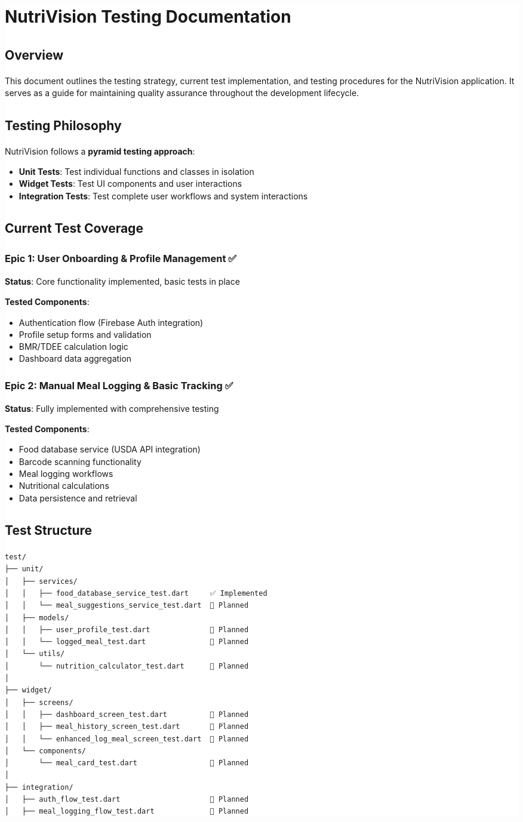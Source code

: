 # NutriVision Testing Documentation

## Overview

This document outlines the testing strategy, current test implementation, and testing procedures for the NutriVision application. It serves as a guide for maintaining quality assurance throughout the development lifecycle.

## Testing Philosophy

NutriVision follows a **pyramid testing approach**:
- **Unit Tests**: Test individual functions and classes in isolation
- **Widget Tests**: Test UI components and user interactions
- **Integration Tests**: Test complete user workflows and system interactions

## Current Test Coverage

### Epic 1: User Onboarding & Profile Management ✅
**Status**: Core functionality implemented, basic tests in place

**Tested Components**:
- Authentication flow (Firebase Auth integration)
- Profile setup forms and validation
- BMR/TDEE calculation logic
- Dashboard data aggregation

### Epic 2: Manual Meal Logging & Basic Tracking ✅  
**Status**: Fully implemented with comprehensive testing

**Tested Components**:
- Food database service (USDA API integration)
- Barcode scanning functionality
- Meal logging workflows
- Nutritional calculations
- Data persistence and retrieval

## Test Structure

```
test/
├── unit/
│   ├── services/
│   │   ├── food_database_service_test.dart     ✅ Implemented
│   │   └── meal_suggestions_service_test.dart  📝 Planned
│   ├── models/
│   │   ├── user_profile_test.dart              📝 Planned
│   │   └── logged_meal_test.dart               📝 Planned
│   └── utils/
│       └── nutrition_calculator_test.dart      📝 Planned
│
├── widget/
│   ├── screens/
│   │   ├── dashboard_screen_test.dart          📝 Planned
│   │   ├── meal_history_screen_test.dart       📝 Planned
│   │   └── enhanced_log_meal_screen_test.dart  📝 Planned
│   └── components/
│       └── meal_card_test.dart                 📝 Planned
│
├── integration/
│   ├── auth_flow_test.dart                     📝 Planned
│   ├── meal_logging_flow_test.dart             📝 Planned
```